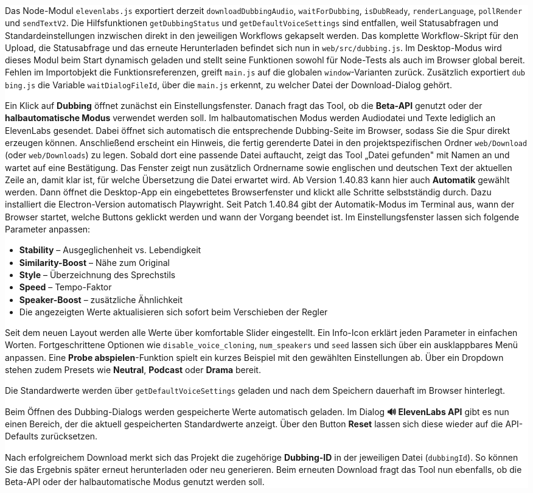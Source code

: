 Das Node-Modul `elevenlabs.js` exportiert derzeit `downloadDubbingAudio`, `waitForDubbing`, `isDubReady`, `renderLanguage`, `pollRender` und `sendTextV2`. Die Hilfsfunktionen `getDubbingStatus` und `getDefaultVoiceSettings` sind entfallen, weil Statusabfragen und Standardeinstellungen inzwischen direkt in den jeweiligen Workflows gekapselt werden.
Das komplette Workflow-Skript für den Upload, die Statusabfrage und das erneute
Herunterladen befindet sich nun in `web/src/dubbing.js`.
Im Desktop-Modus wird dieses Modul beim Start dynamisch geladen und stellt seine Funktionen sowohl für Node-Tests als auch im Browser global bereit. Fehlen im Importobjekt die Funktionsreferenzen, greift `main.js` auf die globalen `window`-Varianten zurück. Zusätzlich exportiert `dubbing.js` die Variable `waitDialogFileId`, über die `main.js` erkennt, zu welcher Datei der Download-Dialog gehört.

Ein Klick auf **Dubbing** öffnet zunächst ein Einstellungsfenster. Danach fragt das Tool,
ob die **Beta-API** genutzt oder der **halbautomatische Modus** verwendet werden soll.
Im halbautomatischen Modus werden Audiodatei und Texte lediglich an ElevenLabs gesendet.
Dabei öffnet sich automatisch die entsprechende Dubbing-Seite im Browser, sodass Sie die Spur direkt erzeugen können.
Anschließend erscheint ein Hinweis, die fertig gerenderte Datei in den projektspezifischen Ordner `web/Download` (oder `web/Downloads`) zu legen.
Sobald dort eine passende Datei auftaucht, zeigt das Tool „Datei gefunden" mit Namen an und
wartet auf eine Bestätigung. Das Fenster zeigt nun zusätzlich Ordnername sowie englischen und deutschen Text der aktuellen Zeile an, damit klar ist, für welche Übersetzung die Datei erwartet wird.
Ab Version 1.40.83 kann hier auch **Automatik** gewählt werden. Dann öffnet die Desktop-App ein eingebettetes Browserfenster und klickt alle Schritte selbstständig durch. Dazu installiert die Electron-Version automatisch Playwright.
Seit Patch 1.40.84 gibt der Automatik-Modus im Terminal aus, wann der Browser startet, welche Buttons geklickt werden und wann der Vorgang beendet ist.
Im Einstellungsfenster lassen sich folgende Parameter anpassen:

* **Stability** – Ausgeglichenheit vs. Lebendigkeit
* **Similarity-Boost** – Nähe zum Original
* **Style** – Überzeichnung des Sprechstils
* **Speed** – Tempo-Faktor
* **Speaker-Boost** – zusätzliche Ähnlichkeit
* Die angezeigten Werte aktualisieren sich sofort beim Verschieben der Regler

Seit dem neuen Layout werden alle Werte über komfortable Slider eingestellt. Ein Info-Icon erklärt jeden Parameter in einfachen Worten. Fortgeschrittene Optionen wie `disable_voice_cloning`, `num_speakers` und `seed` lassen sich über ein ausklappbares Menü anpassen. Eine **Probe abspielen**-Funktion spielt ein kurzes Beispiel mit den gewählten Einstellungen ab.
Über ein Dropdown stehen zudem Presets wie **Neutral**, **Podcast** oder **Drama** bereit.

Die Standardwerte werden über `getDefaultVoiceSettings` geladen und nach dem Speichern dauerhaft im Browser hinterlegt.

Beim Öffnen des Dubbing-Dialogs werden gespeicherte Werte automatisch geladen.
Im Dialog **🔊 ElevenLabs API** gibt es nun einen Bereich, der die aktuell gespeicherten Standardwerte anzeigt.
Über den Button **Reset** lassen sich diese wieder auf die API-Defaults zurücksetzen.

Nach erfolgreichem Download merkt sich das Projekt die zugehörige **Dubbing-ID** in der jeweiligen Datei (`dubbingId`).
So können Sie das Ergebnis später erneut herunterladen oder neu generieren.
Beim erneuten Download fragt das Tool nun ebenfalls, ob die Beta-API oder der halbautomatische Modus genutzt werden soll.
